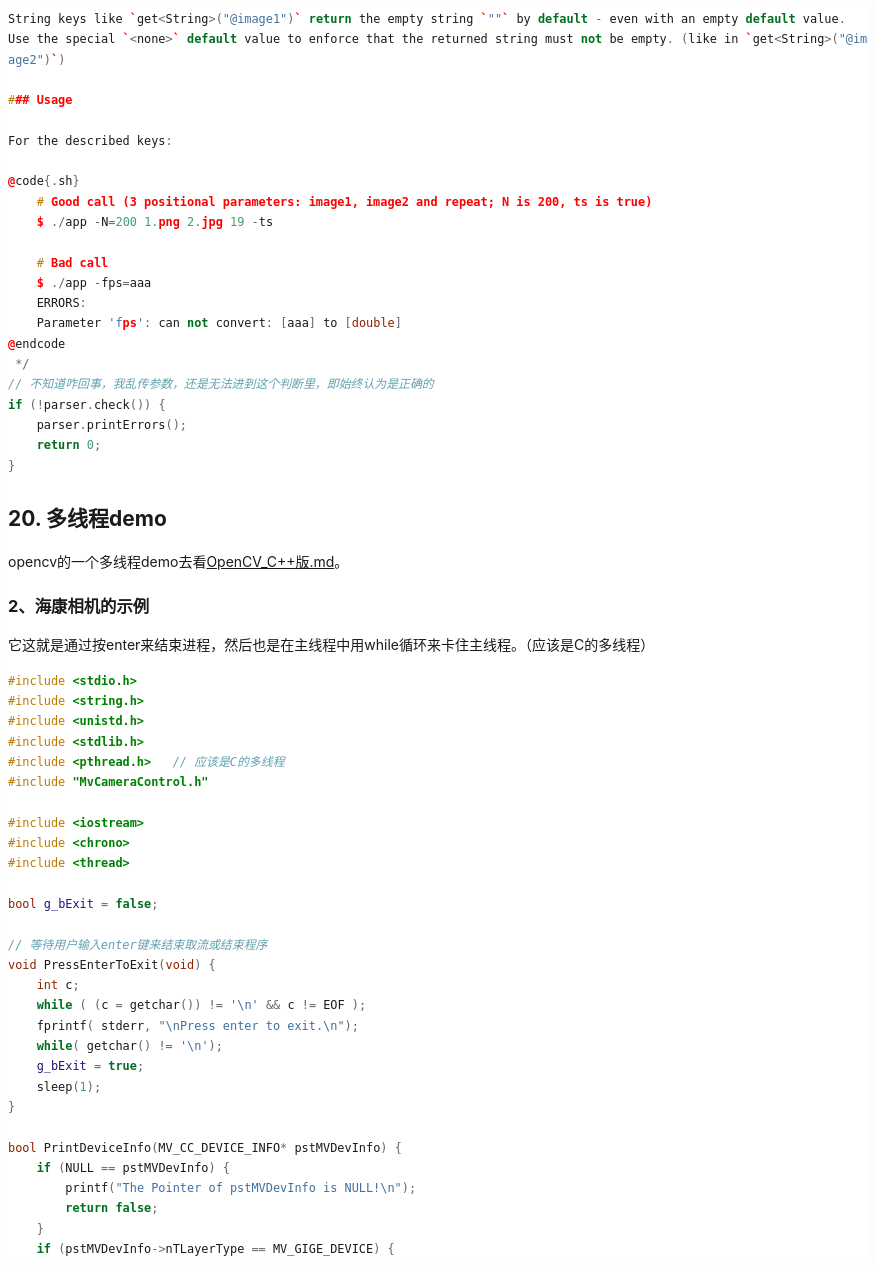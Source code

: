 ```c++
String keys like `get<String>("@image1")` return the empty string `""` by default - even with an empty default value.
Use the special `<none>` default value to enforce that the returned string must not be empty. (like in `get<String>("@image2")`)

### Usage

For the described keys:

@code{.sh}
    # Good call (3 positional parameters: image1, image2 and repeat; N is 200, ts is true)
    $ ./app -N=200 1.png 2.jpg 19 -ts

    # Bad call
    $ ./app -fps=aaa
    ERRORS:
    Parameter 'fps': can not convert: [aaa] to [double]
@endcode
 */
// 不知道咋回事，我乱传参数，还是无法进到这个判断里，即始终认为是正确的
if (!parser.check()) {
    parser.printErrors();
    return 0;
}
```

## 20. 多线程demo

opencv的一个多线程demo去看[OpenCV_C++版.md](../opencv/OpenCV_C++版.md)。

### 2、海康相机的示例

​	它这就是通过按enter来结束进程，然后也是在主线程中用while循环来卡住主线程。（应该是C的多线程）

```c++
#include <stdio.h>
#include <string.h>
#include <unistd.h>
#include <stdlib.h>
#include <pthread.h>   // 应该是C的多线程
#include "MvCameraControl.h"

#include <iostream>
#include <chrono>
#include <thread>

bool g_bExit = false;

// 等待用户输入enter键来结束取流或结束程序
void PressEnterToExit(void) {
    int c;
    while ( (c = getchar()) != '\n' && c != EOF );
    fprintf( stderr, "\nPress enter to exit.\n");
    while( getchar() != '\n');
    g_bExit = true;
    sleep(1);
}

bool PrintDeviceInfo(MV_CC_DEVICE_INFO* pstMVDevInfo) {
    if (NULL == pstMVDevInfo) {
        printf("The Pointer of pstMVDevInfo is NULL!\n");
        return false;
    }
    if (pstMVDevInfo->nTLayerType == MV_GIGE_DEVICE) {
```